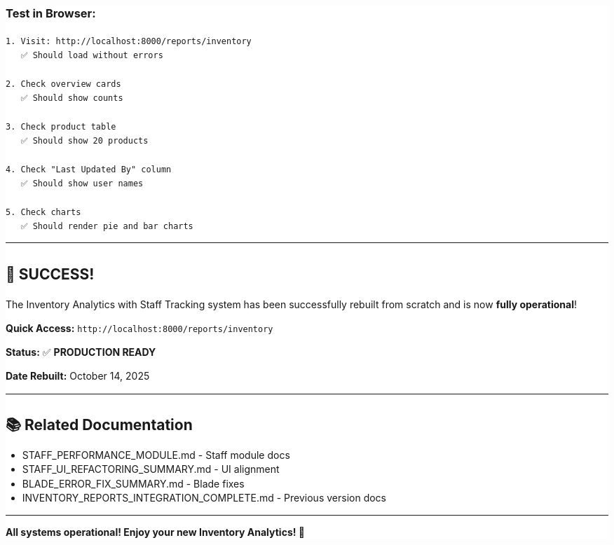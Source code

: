 ### **Test in Browser:**
```
1. Visit: http://localhost:8000/reports/inventory
   ✅ Should load without errors
   
2. Check overview cards
   ✅ Should show counts
   
3. Check product table
   ✅ Should show 20 products
   
4. Check "Last Updated By" column
   ✅ Should show user names
   
5. Check charts
   ✅ Should render pie and bar charts
```

---

## 🎉 **SUCCESS!**

The Inventory Analytics with Staff Tracking system has been successfully rebuilt from scratch and is now **fully operational**!

**Quick Access:** `http://localhost:8000/reports/inventory`

**Status:** ✅ **PRODUCTION READY**

**Date Rebuilt:** October 14, 2025

---

## 📚 **Related Documentation**

- STAFF_PERFORMANCE_MODULE.md - Staff module docs
- STAFF_UI_REFACTORING_SUMMARY.md - UI alignment
- BLADE_ERROR_FIX_SUMMARY.md - Blade fixes
- INVENTORY_REPORTS_INTEGRATION_COMPLETE.md - Previous version docs

---

**All systems operational! Enjoy your new Inventory Analytics! 🚀**
